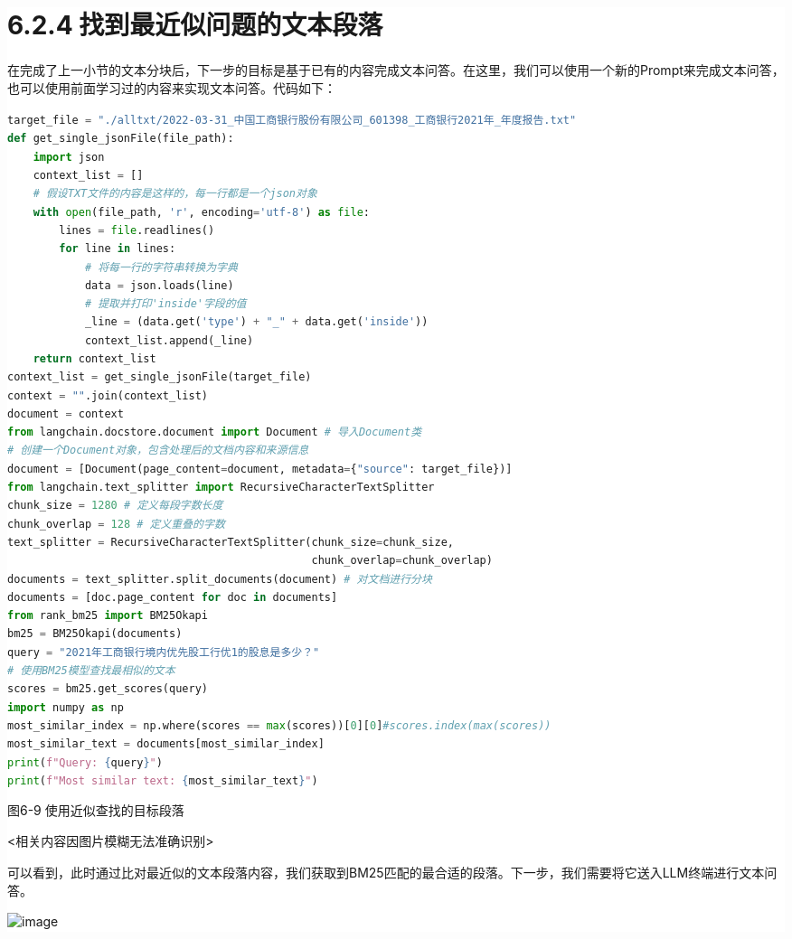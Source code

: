 
# 6.2.4 找到最近似问题的文本段落
在完成了上一小节的文本分块后，下一步的目标是基于已有的内容完成文本问答。在这里，我们可以使用一个新的Prompt来完成文本问答，也可以使用前面学习过的内容来实现文本问答。代码如下：
```python
target_file = "./alltxt/2022-03-31_中国工商银行股份有限公司_601398_工商银行2021年_年度报告.txt"
def get_single_jsonFile(file_path):
    import json
    context_list = []
    # 假设TXT文件的内容是这样的，每一行都是一个json对象
    with open(file_path, 'r', encoding='utf-8') as file:
        lines = file.readlines()
        for line in lines:
            # 将每一行的字符串转换为字典
            data = json.loads(line)
            # 提取并打印'inside'字段的值
            _line = (data.get('type') + "_" + data.get('inside'))
            context_list.append(_line)
    return context_list
context_list = get_single_jsonFile(target_file)
context = "".join(context_list)
document = context
from langchain.docstore.document import Document # 导入Document类
# 创建一个Document对象，包含处理后的文档内容和来源信息
document = [Document(page_content=document, metadata={"source": target_file})]
from langchain.text_splitter import RecursiveCharacterTextSplitter
chunk_size = 1280 # 定义每段字数长度
chunk_overlap = 128 # 定义重叠的字数
text_splitter = RecursiveCharacterTextSplitter(chunk_size=chunk_size,
                                               chunk_overlap=chunk_overlap)
documents = text_splitter.split_documents(document) # 对文档进行分块
documents = [doc.page_content for doc in documents]
from rank_bm25 import BM25Okapi
bm25 = BM25Okapi(documents)
query = "2021年工商银行境内优先股工行优1的股息是多少？"
# 使用BM25模型查找最相似的文本
scores = bm25.get_scores(query)
import numpy as np
most_similar_index = np.where(scores == max(scores))[0][0]#scores.index(max(scores))
most_similar_text = documents[most_similar_index]
print(f"Query: {query}")
print(f"Most similar text: {most_similar_text}")
```
图6-9 使用近似查找的目标段落

<相关内容因图片模糊无法准确识别>

可以看到，此时通过比对最近似的文本段落内容，我们获取到BM25匹配的最合适的段落。下一步，我们需要将它送入LLM终端进行文本问答。


![image](https://github.com/user-attachments/assets/b15e28e8-7f99-4672-9d7e-7bd056a728ea)

